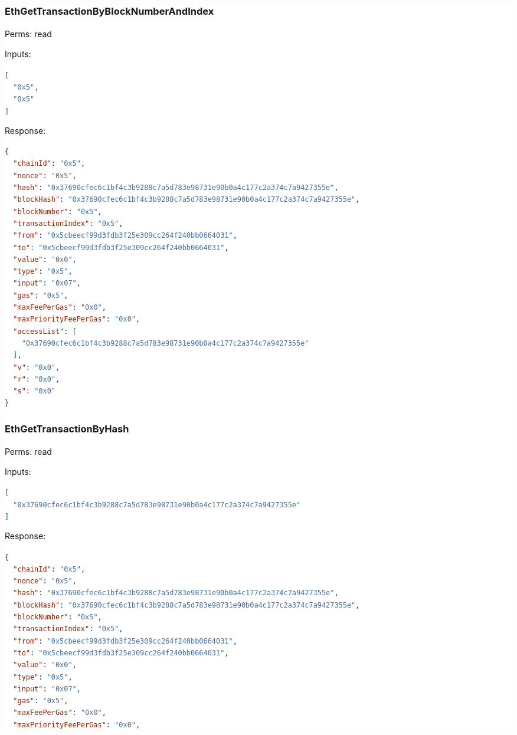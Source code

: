 ### EthGetTransactionByBlockNumberAndIndex


Perms: read

Inputs:
```json
[
  "0x5",
  "0x5"
]
```

Response:
```json
{
  "chainId": "0x5",
  "nonce": "0x5",
  "hash": "0x37690cfec6c1bf4c3b9288c7a5d783e98731e90b0a4c177c2a374c7a9427355e",
  "blockHash": "0x37690cfec6c1bf4c3b9288c7a5d783e98731e90b0a4c177c2a374c7a9427355e",
  "blockNumber": "0x5",
  "transactionIndex": "0x5",
  "from": "0x5cbeecf99d3fdb3f25e309cc264f240bb0664031",
  "to": "0x5cbeecf99d3fdb3f25e309cc264f240bb0664031",
  "value": "0x0",
  "type": "0x5",
  "input": "0x07",
  "gas": "0x5",
  "maxFeePerGas": "0x0",
  "maxPriorityFeePerGas": "0x0",
  "accessList": [
    "0x37690cfec6c1bf4c3b9288c7a5d783e98731e90b0a4c177c2a374c7a9427355e"
  ],
  "v": "0x0",
  "r": "0x0",
  "s": "0x0"
}
```

### EthGetTransactionByHash


Perms: read

Inputs:
```json
[
  "0x37690cfec6c1bf4c3b9288c7a5d783e98731e90b0a4c177c2a374c7a9427355e"
]
```

Response:
```json
{
  "chainId": "0x5",
  "nonce": "0x5",
  "hash": "0x37690cfec6c1bf4c3b9288c7a5d783e98731e90b0a4c177c2a374c7a9427355e",
  "blockHash": "0x37690cfec6c1bf4c3b9288c7a5d783e98731e90b0a4c177c2a374c7a9427355e",
  "blockNumber": "0x5",
  "transactionIndex": "0x5",
  "from": "0x5cbeecf99d3fdb3f25e309cc264f240bb0664031",
  "to": "0x5cbeecf99d3fdb3f25e309cc264f240bb0664031",
  "value": "0x0",
  "type": "0x5",
  "input": "0x07",
  "gas": "0x5",
  "maxFeePerGas": "0x0",
  "maxPriorityFeePerGas": "0x0",
```